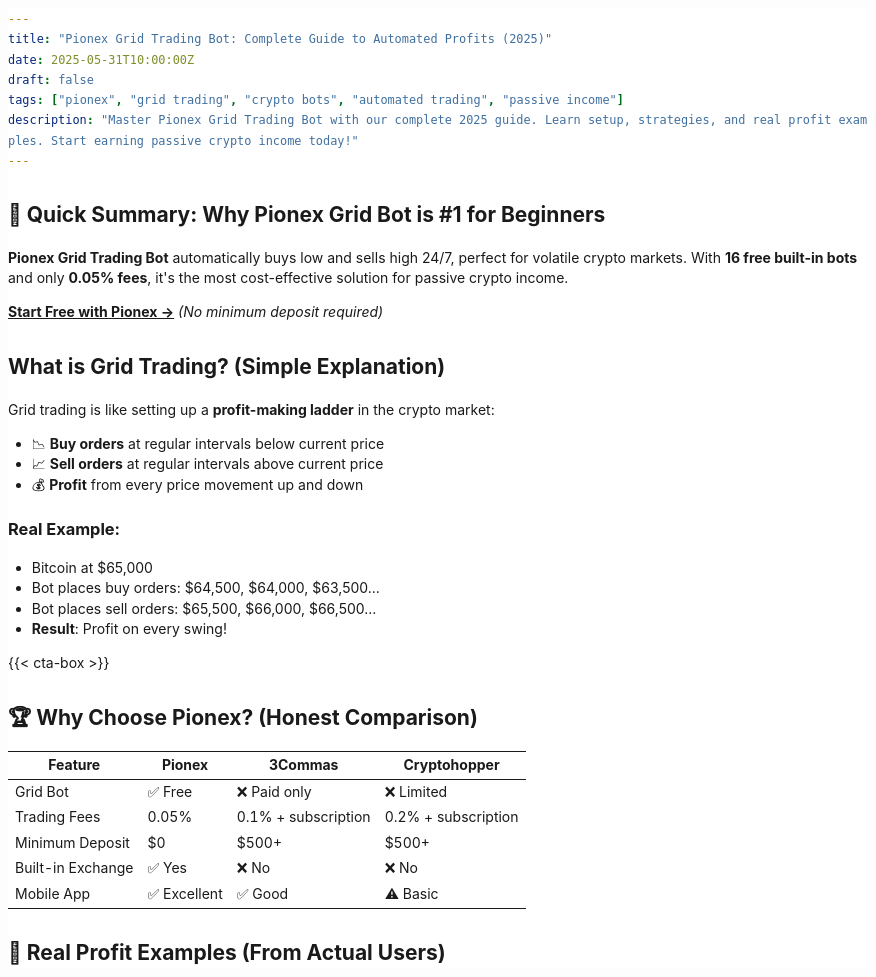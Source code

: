 ```yaml
---
title: "Pionex Grid Trading Bot: Complete Guide to Automated Profits (2025)"
date: 2025-05-31T10:00:00Z
draft: false
tags: ["pionex", "grid trading", "crypto bots", "automated trading", "passive income"]
description: "Master Pionex Grid Trading Bot with our complete 2025 guide. Learn setup, strategies, and real profit examples. Start earning passive crypto income today!"
---
```


## 🎯 Quick Summary: Why Pionex Grid Bot is #1 for Beginners

**Pionex Grid Trading Bot** automatically buys low and sells high 24/7, perfect for volatile crypto markets. With **16 free built-in bots** and only **0.05% fees**, it's the most cost-effective solution for passive crypto income.

[**Start Free with Pionex →**](https://www.pionex.com/en/signUp?r=0fbHusbhVhc) *(No minimum deposit required)*

## What is Grid Trading? (Simple Explanation)

Grid trading is like setting up a **profit-making ladder** in the crypto market:
- 📉 **Buy orders** at regular intervals below current price
- 📈 **Sell orders** at regular intervals above current price
- 💰 **Profit** from every price movement up and down

### Real Example:
- Bitcoin at $65,000
- Bot places buy orders: $64,500, $64,000, $63,500...
- Bot places sell orders: $65,500, $66,000, $66,500...
- **Result**: Profit on every swing!

{{< cta-box >}}

## 🏆 Why Choose Pionex? (Honest Comparison)

| Feature | Pionex | 3Commas | Cryptohopper |
|---------|---------|----------|--------------|
| Grid Bot | ✅ Free | ❌ Paid only | ❌ Limited |
| Trading Fees | 0.05% | 0.1% + subscription | 0.2% + subscription |
| Minimum Deposit | $0 | $500+ | $500+ |
| Built-in Exchange | ✅ Yes | ❌ No | ❌ No |
| Mobile App | ✅ Excellent | ✅ Good | ⚠️ Basic |

## 💸 Real Profit Examples (From Actual Users)
